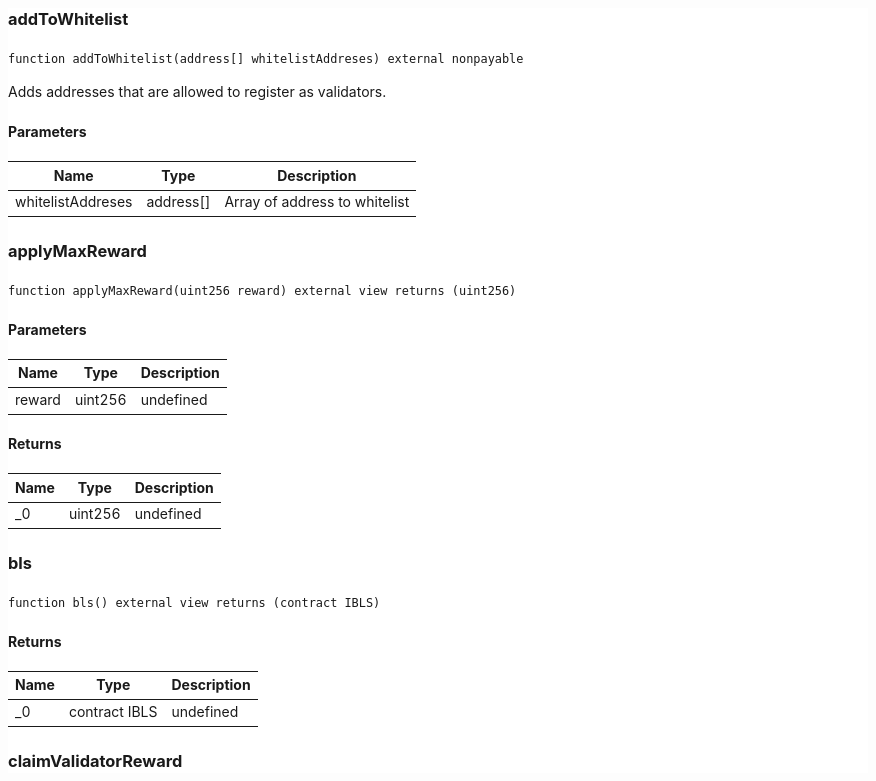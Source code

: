 
### addToWhitelist

```solidity
function addToWhitelist(address[] whitelistAddreses) external nonpayable
```

Adds addresses that are allowed to register as validators.



#### Parameters

| Name | Type | Description |
|---|---|---|
| whitelistAddreses | address[] | Array of address to whitelist |

### applyMaxReward

```solidity
function applyMaxReward(uint256 reward) external view returns (uint256)
```





#### Parameters

| Name | Type | Description |
|---|---|---|
| reward | uint256 | undefined |

#### Returns

| Name | Type | Description |
|---|---|---|
| _0 | uint256 | undefined |

### bls

```solidity
function bls() external view returns (contract IBLS)
```






#### Returns

| Name | Type | Description |
|---|---|---|
| _0 | contract IBLS | undefined |

### claimValidatorReward
